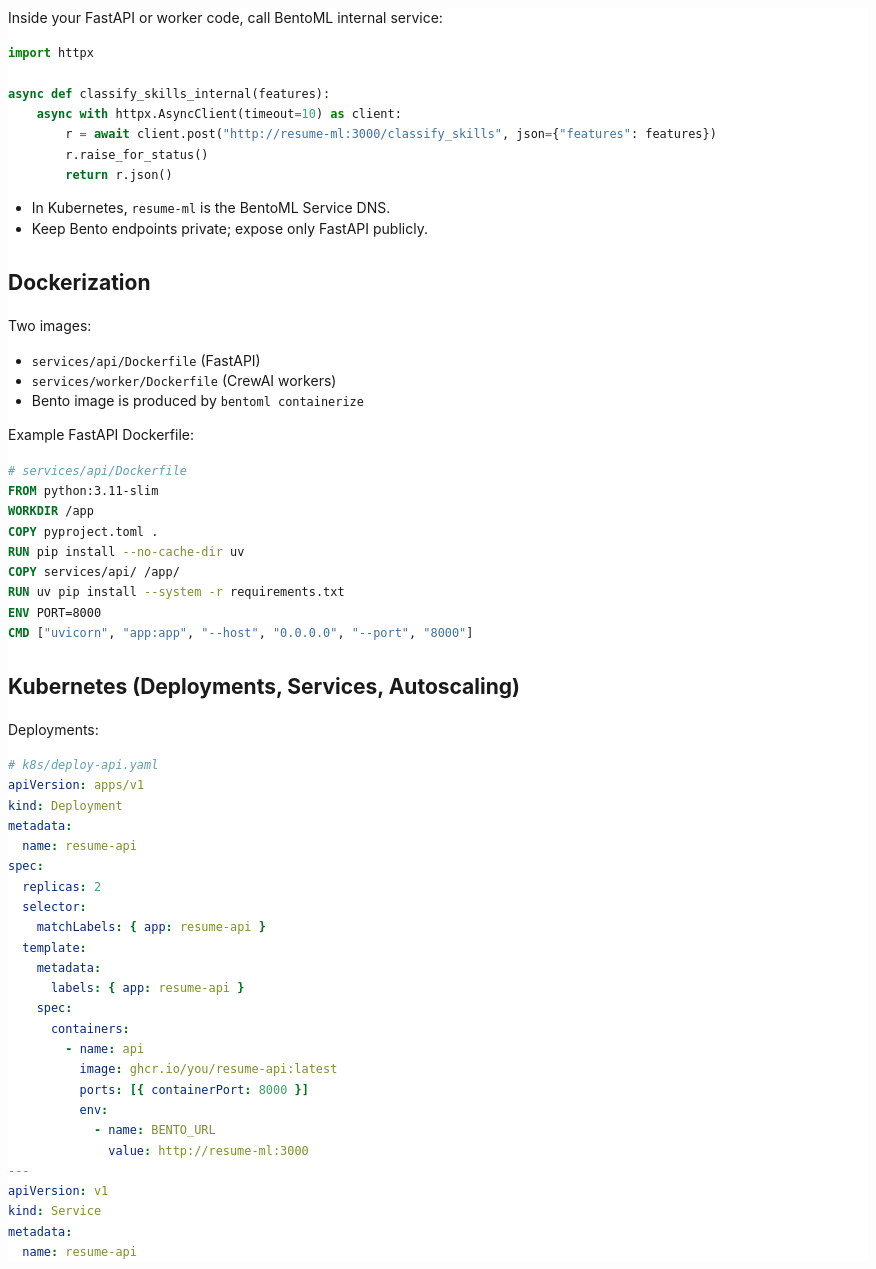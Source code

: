 Inside your FastAPI or worker code, call BentoML internal service:

```python
import httpx

async def classify_skills_internal(features):
    async with httpx.AsyncClient(timeout=10) as client:
        r = await client.post("http://resume-ml:3000/classify_skills", json={"features": features})
        r.raise_for_status()
        return r.json()
```

- In Kubernetes, `resume-ml` is the BentoML Service DNS.
- Keep Bento endpoints private; expose only FastAPI publicly.

## Dockerization

Two images:

- `services/api/Dockerfile` (FastAPI)
- `services/worker/Dockerfile` (CrewAI workers)
- Bento image is produced by `bentoml containerize`

Example FastAPI Dockerfile:

```dockerfile
# services/api/Dockerfile
FROM python:3.11-slim
WORKDIR /app
COPY pyproject.toml .
RUN pip install --no-cache-dir uv
COPY services/api/ /app/
RUN uv pip install --system -r requirements.txt
ENV PORT=8000
CMD ["uvicorn", "app:app", "--host", "0.0.0.0", "--port", "8000"]
```

## Kubernetes (Deployments, Services, Autoscaling)

Deployments:

```yaml
# k8s/deploy-api.yaml
apiVersion: apps/v1
kind: Deployment
metadata:
  name: resume-api
spec:
  replicas: 2
  selector:
    matchLabels: { app: resume-api }
  template:
    metadata:
      labels: { app: resume-api }
    spec:
      containers:
        - name: api
          image: ghcr.io/you/resume-api:latest
          ports: [{ containerPort: 8000 }]
          env:
            - name: BENTO_URL
              value: http://resume-ml:3000
---
apiVersion: v1
kind: Service
metadata:
  name: resume-api
```